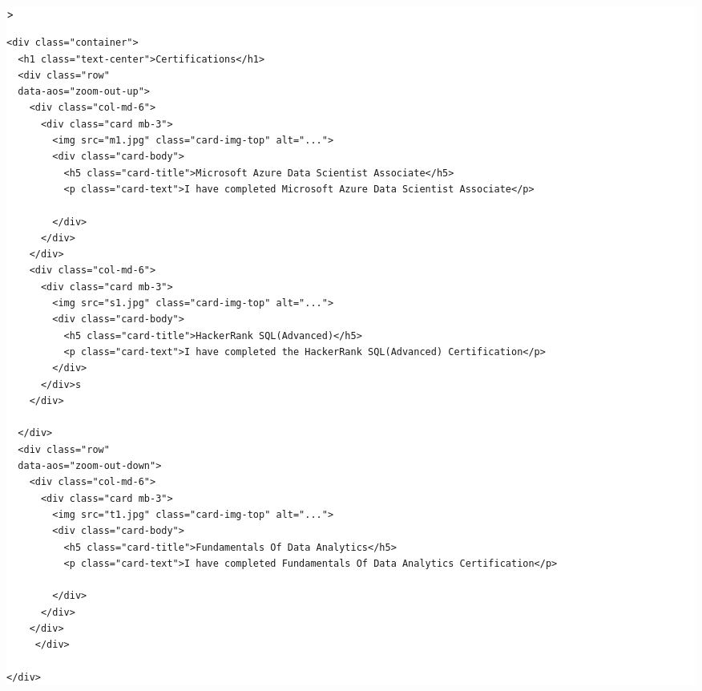   </section>



  




<section id="portfolio" data-aos="zoom-out-up">

</section>>

    <div class="container">
      <h1 class="text-center">Certifications</h1>
      <div class="row"
      data-aos="zoom-out-up">
        <div class="col-md-6">
          <div class="card mb-3">
            <img src="m1.jpg" class="card-img-top" alt="...">
            <div class="card-body">
              <h5 class="card-title">Microsoft Azure Data Scientist Associate</h5>
              <p class="card-text">I have completed Microsoft Azure Data Scientist Associate</p>
             
            </div>
          </div>
        </div>
        <div class="col-md-6">
          <div class="card mb-3">
            <img src="s1.jpg" class="card-img-top" alt="...">
            <div class="card-body">
              <h5 class="card-title">HackerRank SQL(Advanced)</h5>
              <p class="card-text">I have completed the HackerRank SQL(Advanced) Certification</p>
            </div>
          </div>s
        </div>

      </div>
      <div class="row"
      data-aos="zoom-out-down">
        <div class="col-md-6">
          <div class="card mb-3">
            <img src="t1.jpg" class="card-img-top" alt="...">
            <div class="card-body">
              <h5 class="card-title">Fundamentals Of Data Analytics</h5>
              <p class="card-text">I have completed Fundamentals Of Data Analytics Certification</p>
             
            </div>
          </div>
        </div>
         </div>

    </div>


</section>
